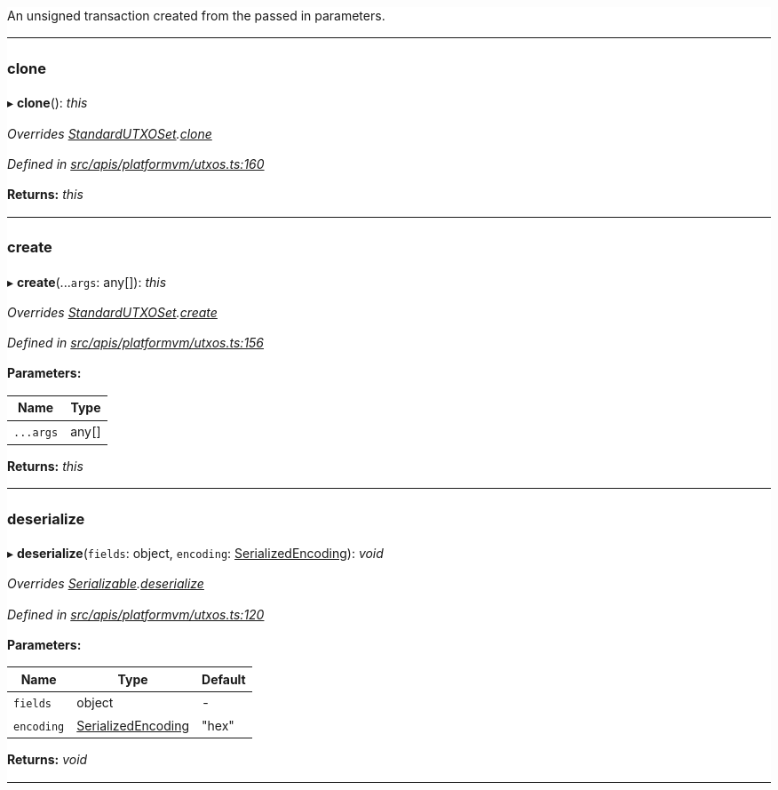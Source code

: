An unsigned transaction created from the passed in parameters.

___

###  clone

▸ **clone**(): *this*

*Overrides [StandardUTXOSet](common_utxos.standardutxoset.md).[clone](common_utxos.standardutxoset.md#abstract-clone)*

*Defined in [src/apis/platformvm/utxos.ts:160](https://github.com/ava-labs/avalanchejs/blob/9282770/src/apis/platformvm/utxos.ts#L160)*

**Returns:** *this*

___

###  create

▸ **create**(...`args`: any[]): *this*

*Overrides [StandardUTXOSet](common_utxos.standardutxoset.md).[create](common_utxos.standardutxoset.md#abstract-create)*

*Defined in [src/apis/platformvm/utxos.ts:156](https://github.com/ava-labs/avalanchejs/blob/9282770/src/apis/platformvm/utxos.ts#L156)*

**Parameters:**

Name | Type |
------ | ------ |
`...args` | any[] |

**Returns:** *this*

___

###  deserialize

▸ **deserialize**(`fields`: object, `encoding`: [SerializedEncoding](../modules/utils_serialization.md#serializedencoding)): *void*

*Overrides [Serializable](utils_serialization.serializable.md).[deserialize](utils_serialization.serializable.md#deserialize)*

*Defined in [src/apis/platformvm/utxos.ts:120](https://github.com/ava-labs/avalanchejs/blob/9282770/src/apis/platformvm/utxos.ts#L120)*

**Parameters:**

Name | Type | Default |
------ | ------ | ------ |
`fields` | object | - |
`encoding` | [SerializedEncoding](../modules/utils_serialization.md#serializedencoding) | "hex" |

**Returns:** *void*

___

